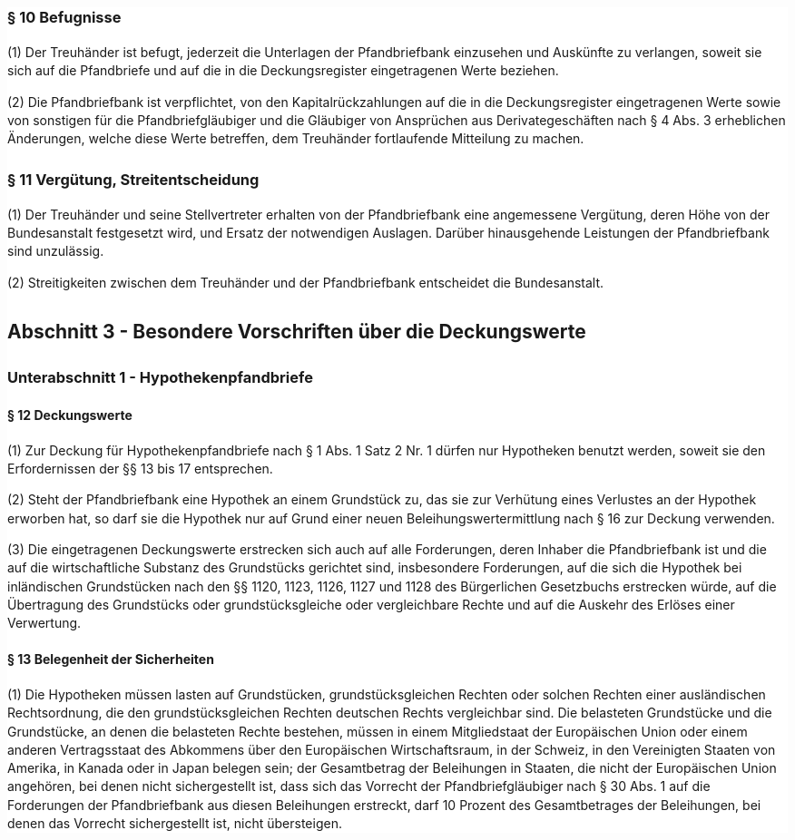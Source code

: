 ### § 10 Befugnisse

(1) Der Treuhänder ist befugt, jederzeit die Unterlagen der
Pfandbriefbank einzusehen und Auskünfte zu verlangen, soweit sie sich
auf die Pfandbriefe und auf die in die Deckungsregister eingetragenen
Werte beziehen.

(2) Die Pfandbriefbank ist verpflichtet, von den Kapitalrückzahlungen
auf die in die Deckungsregister eingetragenen Werte sowie von
sonstigen für die Pfandbriefgläubiger und die Gläubiger von Ansprüchen
aus Derivategeschäften nach § 4 Abs. 3 erheblichen Änderungen, welche
diese Werte betreffen, dem Treuhänder fortlaufende Mitteilung zu
machen.

### § 11 Vergütung, Streitentscheidung

(1) Der Treuhänder und seine Stellvertreter erhalten von der
Pfandbriefbank eine angemessene Vergütung, deren Höhe von der
Bundesanstalt festgesetzt wird, und Ersatz der notwendigen Auslagen.
Darüber hinausgehende Leistungen der Pfandbriefbank sind unzulässig.

(2) Streitigkeiten zwischen dem Treuhänder und der Pfandbriefbank
entscheidet die Bundesanstalt.

## Abschnitt 3 - Besondere Vorschriften über die Deckungswerte

### Unterabschnitt 1 - Hypothekenpfandbriefe

#### § 12 Deckungswerte

(1) Zur Deckung für Hypothekenpfandbriefe nach § 1 Abs. 1 Satz 2 Nr. 1
dürfen nur Hypotheken benutzt werden, soweit sie den Erfordernissen
der §§ 13 bis 17 entsprechen.

(2) Steht der Pfandbriefbank eine Hypothek an einem Grundstück zu, das
sie zur Verhütung eines Verlustes an der Hypothek erworben hat, so
darf sie die Hypothek nur auf Grund einer neuen
Beleihungswertermittlung nach § 16 zur Deckung verwenden.

(3) Die eingetragenen Deckungswerte erstrecken sich auch auf alle
Forderungen, deren Inhaber die Pfandbriefbank ist und die auf die
wirtschaftliche Substanz des Grundstücks gerichtet sind, insbesondere
Forderungen, auf die sich die Hypothek bei inländischen Grundstücken
nach den §§ 1120, 1123, 1126, 1127 und 1128 des Bürgerlichen
Gesetzbuchs erstrecken würde, auf die Übertragung des Grundstücks oder
grundstücksgleiche oder vergleichbare Rechte und auf die Auskehr des
Erlöses einer Verwertung.

#### § 13 Belegenheit der Sicherheiten

(1) Die Hypotheken müssen lasten auf Grundstücken, grundstücksgleichen
Rechten oder solchen Rechten einer ausländischen Rechtsordnung, die
den grundstücksgleichen Rechten deutschen Rechts vergleichbar sind.
Die belasteten Grundstücke und die Grundstücke, an denen die
belasteten Rechte bestehen, müssen in einem Mitgliedstaat der
Europäischen Union oder einem anderen Vertragsstaat des Abkommens über
den Europäischen Wirtschaftsraum, in der Schweiz, in den Vereinigten
Staaten von Amerika, in Kanada oder in Japan belegen sein; der
Gesamtbetrag der Beleihungen in Staaten, die nicht der Europäischen
Union angehören, bei denen nicht sichergestellt ist, dass sich das
Vorrecht der Pfandbriefgläubiger nach § 30 Abs. 1 auf die Forderungen
der Pfandbriefbank aus diesen Beleihungen erstreckt, darf 10 Prozent
des Gesamtbetrages der Beleihungen, bei denen das Vorrecht
sichergestellt ist, nicht übersteigen.
